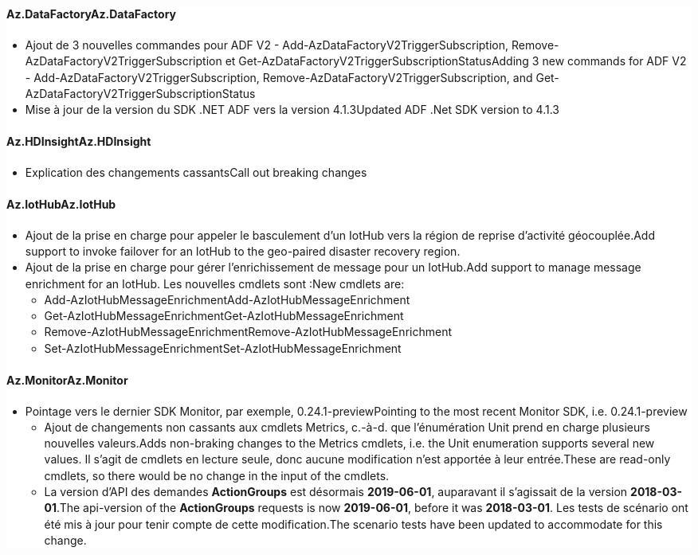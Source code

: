 #### <a name="azdatafactory"></a><span data-ttu-id="52479-388">Az.DataFactory</span><span class="sxs-lookup"><span data-stu-id="52479-388">Az.DataFactory</span></span>
* <span data-ttu-id="52479-389">Ajout de 3 nouvelles commandes pour ADF V2 - Add-AzDataFactoryV2TriggerSubscription, Remove-AzDataFactoryV2TriggerSubscription et Get-AzDataFactoryV2TriggerSubscriptionStatus</span><span class="sxs-lookup"><span data-stu-id="52479-389">Adding 3 new commands for ADF V2 - Add-AzDataFactoryV2TriggerSubscription, Remove-AzDataFactoryV2TriggerSubscription, and Get-AzDataFactoryV2TriggerSubscriptionStatus</span></span>
* <span data-ttu-id="52479-390">Mise à jour de la version du SDK .NET ADF vers la version 4.1.3</span><span class="sxs-lookup"><span data-stu-id="52479-390">Updated ADF .Net SDK version to 4.1.3</span></span>

#### <a name="azhdinsight"></a><span data-ttu-id="52479-391">Az.HDInsight</span><span class="sxs-lookup"><span data-stu-id="52479-391">Az.HDInsight</span></span>
* <span data-ttu-id="52479-392">Explication des changements cassants</span><span class="sxs-lookup"><span data-stu-id="52479-392">Call out breaking changes</span></span>

#### <a name="aziothub"></a><span data-ttu-id="52479-393">Az.IotHub</span><span class="sxs-lookup"><span data-stu-id="52479-393">Az.IotHub</span></span>
* <span data-ttu-id="52479-394">Ajout de la prise en charge pour appeler le basculement d’un IotHub vers la région de reprise d’activité géocouplée.</span><span class="sxs-lookup"><span data-stu-id="52479-394">Add support to invoke failover for an IotHub to the geo-paired disaster recovery region.</span></span>
* <span data-ttu-id="52479-395">Ajout de la prise en charge pour gérer l’enrichissement de message pour un IotHub.</span><span class="sxs-lookup"><span data-stu-id="52479-395">Add support to manage message enrichment for an IotHub.</span></span> <span data-ttu-id="52479-396">Les nouvelles cmdlets sont :</span><span class="sxs-lookup"><span data-stu-id="52479-396">New cmdlets are:</span></span>
    - <span data-ttu-id="52479-397">Add-AzIotHubMessageEnrichment</span><span class="sxs-lookup"><span data-stu-id="52479-397">Add-AzIotHubMessageEnrichment</span></span>
    - <span data-ttu-id="52479-398">Get-AzIotHubMessageEnrichment</span><span class="sxs-lookup"><span data-stu-id="52479-398">Get-AzIotHubMessageEnrichment</span></span>
    - <span data-ttu-id="52479-399">Remove-AzIotHubMessageEnrichment</span><span class="sxs-lookup"><span data-stu-id="52479-399">Remove-AzIotHubMessageEnrichment</span></span>
    - <span data-ttu-id="52479-400">Set-AzIotHubMessageEnrichment</span><span class="sxs-lookup"><span data-stu-id="52479-400">Set-AzIotHubMessageEnrichment</span></span>

#### <a name="azmonitor"></a><span data-ttu-id="52479-401">Az.Monitor</span><span class="sxs-lookup"><span data-stu-id="52479-401">Az.Monitor</span></span>
* <span data-ttu-id="52479-402">Pointage vers le dernier SDK Monitor, par exemple, 0.24.1-preview</span><span class="sxs-lookup"><span data-stu-id="52479-402">Pointing to the most recent Monitor SDK, i.e. 0.24.1-preview</span></span>
   - <span data-ttu-id="52479-403">Ajout de changements non cassants aux cmdlets Metrics, c.-à-d. que l’énumération Unit prend en charge plusieurs nouvelles valeurs.</span><span class="sxs-lookup"><span data-stu-id="52479-403">Adds non-braking changes to the Metrics cmdlets, i.e. the Unit enumeration supports several new values.</span></span> <span data-ttu-id="52479-404">Il s’agit de cmdlets en lecture seule, donc aucune modification n’est apportée à leur entrée.</span><span class="sxs-lookup"><span data-stu-id="52479-404">These are read-only cmdlets, so there would be no change in the input of the cmdlets.</span></span>
   - <span data-ttu-id="52479-405">La version d’API des demandes **ActionGroups** est désormais **2019-06-01**, auparavant il s’agissait de la version **2018-03-01**.</span><span class="sxs-lookup"><span data-stu-id="52479-405">The api-version of the **ActionGroups** requests is now **2019-06-01**, before it was **2018-03-01**.</span></span> <span data-ttu-id="52479-406">Les tests de scénario ont été mis à jour pour tenir compte de cette modification.</span><span class="sxs-lookup"><span data-stu-id="52479-406">The scenario tests have been updated to accommodate for this change.</span></span>